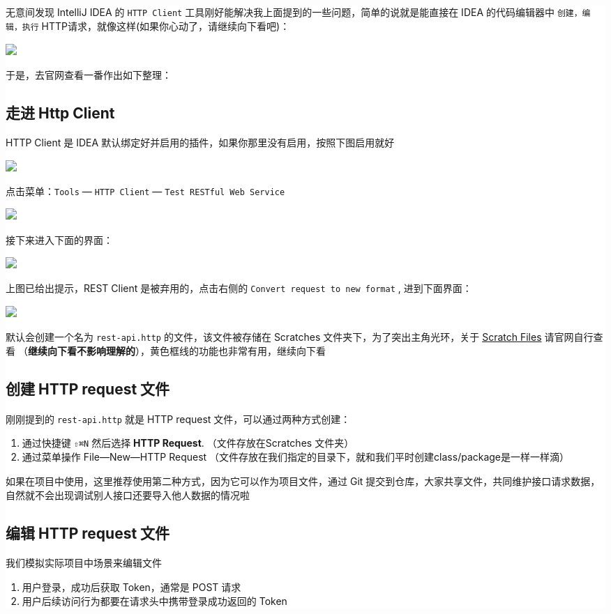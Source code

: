
无意间发现 IntelliJ IDEA 的 `HTTP Client` 工具刚好能解决我上面提到的一些问题，简单的说就是能直接在 IDEA 的代码编辑器中 `创建，编辑，执行` HTTP请求，就像这样(如果你心动了，请继续向下看吧)：

<fancybox>![](https://cdn.jsdelivr.net/gh/FraserYu/img-host/blog-img97483310-4556-42b8-ac61-9b127c9aaf05.gif)</fancybox>



于是，去官网查看一番作出如下整理：



## 走进 Http Client 

HTTP Client 是 IDEA 默认绑定好并启用的插件，如果你那里没有启用，按照下图启用就好

<fancybox>![](https://cdn.jsdelivr.net/gh/FraserYu/img-host/blog-img20200206115605.png)</fancybox>



点击菜单：`Tools` — `HTTP Client` — `Test RESTful Web Service`



<fancybox>![](https://cdn.jsdelivr.net/gh/FraserYu/img-host/blog-img20200206112908.png)</fancybox>



接下来进入下面的界面：



<fancybox>![](https://cdn.jsdelivr.net/gh/FraserYu/img-host/blog-img20200206125806.png)</fancybox>



上图已给出提示，REST Client 是被弃用的，点击右侧的 `Convert request to new format` , 进到下面界面：

<fancybox>![](https://cdn.jsdelivr.net/gh/FraserYu/img-host/blog-img20200206132014.png)</fancybox>



默认会创建一个名为 `rest-api.http` 的文件，该文件被存储在 Scratches 文件夹下，为了突出主角光环，关于 [Scratch Files](https://www.jetbrains.com/help/idea/scratches.html) 请官网自行查看 （**继续向下看不影响理解的**），黄色框线的功能也非常有用，继续向下看



## 创建 HTTP request 文件



刚刚提到的 `rest-api.http` 就是 HTTP request 文件，可以通过两种方式创建：

1. 通过快捷键  `⇧⌘N`  然后选择 **HTTP Request**. （文件存放在Scratches 文件夹）
2. 通过菜单操作 File—New—HTTP Request （文件存放在我们指定的目录下，就和我们平时创建class/package是一样一样滴）



如果在项目中使用，这里推荐使用第二种方式，因为它可以作为项目文件，通过 Git 提交到仓库，大家共享文件，共同维护接口请求数据，自然就不会出现调试别人接口还要导入他人数据的情况啦



## 编辑 HTTP request 文件

我们模拟实际项目中场景来编辑文件

1. 用户登录，成功后获取 Token，通常是 POST 请求
2. 用户后续访问行为都要在请求头中携带登录成功返回的 Token
